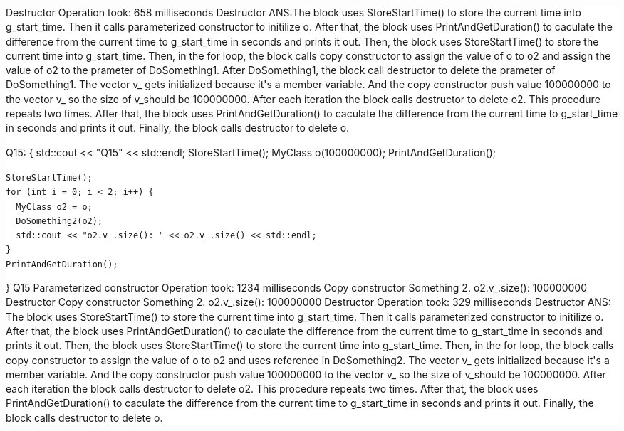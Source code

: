 Destructor
Operation took: 658 milliseconds
Destructor
ANS:The block uses StoreStartTime() to store the current time into g_start_time. Then it calls parameterized constructor to initilize o. After that, the block uses PrintAndGetDuration() to caculate the difference from the current time to g_start_time in seconds and prints it out. Then, the block uses StoreStartTime() to store the current time into g_start_time. Then, in the for loop, the block calls copy constructor to assign the value of o to o2 and assign the value of o2 to the prameter of DoSomething1. After DoSomething1, the block call destructor to delete the prameter of DoSomething1. The vector v_ gets initialized because it's a member variable. And the copy constructor push value 100000000 to the vector v_ so the size of v_should be 100000000. After each iteration the block calls destructor to delete o2. This procedure repeats two times. After that, the block uses PrintAndGetDuration() to caculate the difference from the current time to g_start_time in seconds and prints it out. Finally, the block calls destructor to delete o.

Q15:
  {
    std::cout << "Q15" << std::endl;
    StoreStartTime();
    MyClass o(100000000);
    PrintAndGetDuration();

    StoreStartTime();
    for (int i = 0; i < 2; i++) {
      MyClass o2 = o;
      DoSomething2(o2);
      std::cout << "o2.v_.size(): " << o2.v_.size() << std::endl;
    }
    PrintAndGetDuration();
  }
Q15
Parameterized constructor
Operation took: 1234 milliseconds
Copy constructor
Something 2.
o2.v_.size(): 100000000
Destructor
Copy constructor
Something 2.
o2.v_.size(): 100000000
Destructor
Operation took: 329 milliseconds
Destructor
ANS: The block uses StoreStartTime() to store the current time into g_start_time. Then it calls parameterized constructor to initilize o. After that, the block uses PrintAndGetDuration() to caculate the difference from the current time to g_start_time in seconds and prints it out. Then, the block uses StoreStartTime() to store the current time into g_start_time. Then, in the for loop, the block calls copy constructor to assign the value of o to o2 and uses reference in DoSomething2. The vector v_ gets initialized because it's a member variable. And the copy constructor push value 100000000 to the vector v_ so the size of v_should be 100000000. After each iteration the block calls destructor to delete o2. This procedure repeats two times. After that, the block uses PrintAndGetDuration() to caculate the difference from the current time to g_start_time in seconds and prints it out. Finally, the block calls destructor to delete o.
